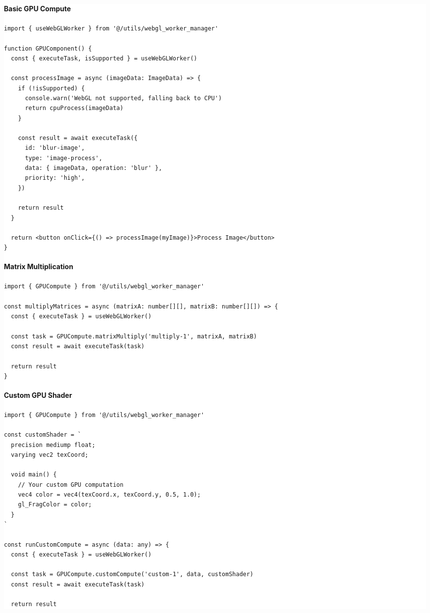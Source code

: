#### Basic GPU Compute

```tsx
import { useWebGLWorker } from '@/utils/webgl_worker_manager'

function GPUComponent() {
  const { executeTask, isSupported } = useWebGLWorker()

  const processImage = async (imageData: ImageData) => {
    if (!isSupported) {
      console.warn('WebGL not supported, falling back to CPU')
      return cpuProcess(imageData)
    }

    const result = await executeTask({
      id: 'blur-image',
      type: 'image-process',
      data: { imageData, operation: 'blur' },
      priority: 'high',
    })

    return result
  }

  return <button onClick={() => processImage(myImage)}>Process Image</button>
}
```

#### Matrix Multiplication

```tsx
import { GPUCompute } from '@/utils/webgl_worker_manager'

const multiplyMatrices = async (matrixA: number[][], matrixB: number[][]) => {
  const { executeTask } = useWebGLWorker()

  const task = GPUCompute.matrixMultiply('multiply-1', matrixA, matrixB)
  const result = await executeTask(task)

  return result
}
```

#### Custom GPU Shader

```tsx
import { GPUCompute } from '@/utils/webgl_worker_manager'

const customShader = `
  precision mediump float;
  varying vec2 texCoord;
  
  void main() {
    // Your custom GPU computation
    vec4 color = vec4(texCoord.x, texCoord.y, 0.5, 1.0);
    gl_FragColor = color;
  }
`

const runCustomCompute = async (data: any) => {
  const { executeTask } = useWebGLWorker()

  const task = GPUCompute.customCompute('custom-1', data, customShader)
  const result = await executeTask(task)

  return result
```